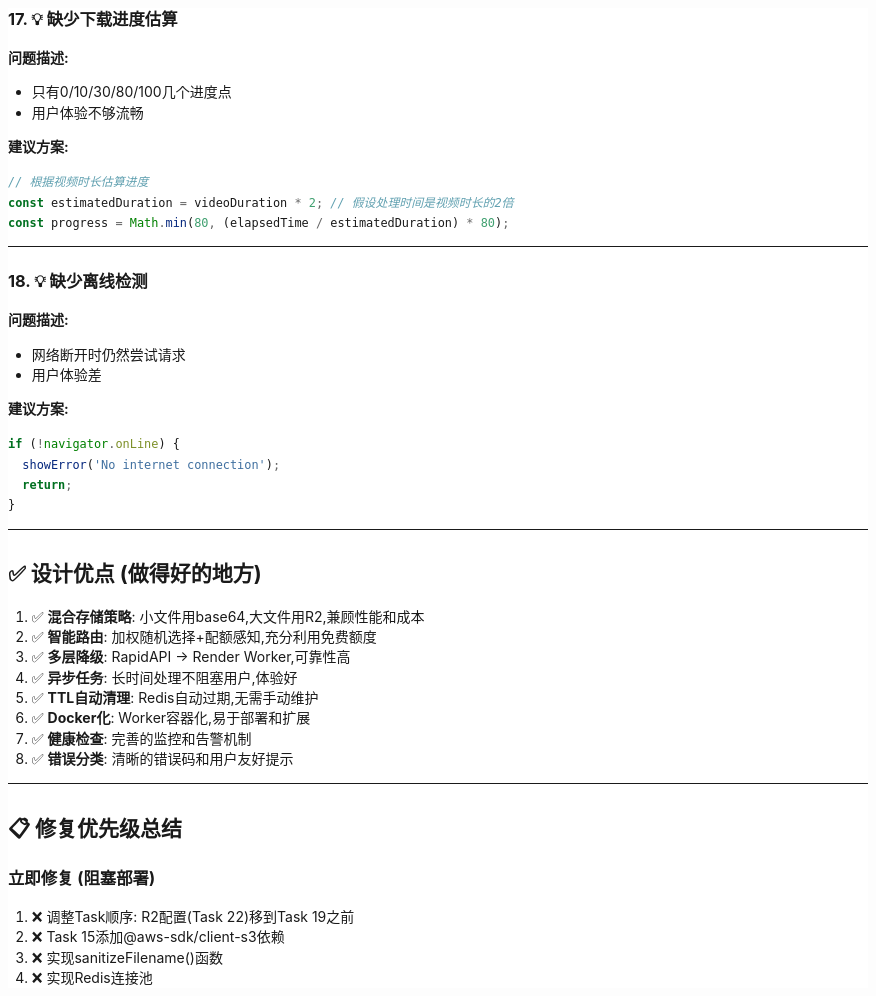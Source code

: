 
### 17. 💡 缺少下载进度估算

**问题描述:**
- 只有0/10/30/80/100几个进度点
- 用户体验不够流畅

**建议方案:**
```javascript
// 根据视频时长估算进度
const estimatedDuration = videoDuration * 2; // 假设处理时间是视频时长的2倍
const progress = Math.min(80, (elapsedTime / estimatedDuration) * 80);
```

---

### 18. 💡 缺少离线检测

**问题描述:**
- 网络断开时仍然尝试请求
- 用户体验差

**建议方案:**
```javascript
if (!navigator.onLine) {
  showError('No internet connection');
  return;
}
```

---

## ✅ 设计优点 (做得好的地方)

1. ✅ **混合存储策略**: 小文件用base64,大文件用R2,兼顾性能和成本
2. ✅ **智能路由**: 加权随机选择+配额感知,充分利用免费额度
3. ✅ **多层降级**: RapidAPI → Render Worker,可靠性高
4. ✅ **异步任务**: 长时间处理不阻塞用户,体验好
5. ✅ **TTL自动清理**: Redis自动过期,无需手动维护
6. ✅ **Docker化**: Worker容器化,易于部署和扩展
7. ✅ **健康检查**: 完善的监控和告警机制
8. ✅ **错误分类**: 清晰的错误码和用户友好提示

---

## 📋 修复优先级总结

### 立即修复 (阻塞部署)
1. ❌ 调整Task顺序: R2配置(Task 22)移到Task 19之前
2. ❌ Task 15添加@aws-sdk/client-s3依赖
3. ❌ 实现sanitizeFilename()函数
4. ❌ 实现Redis连接池
